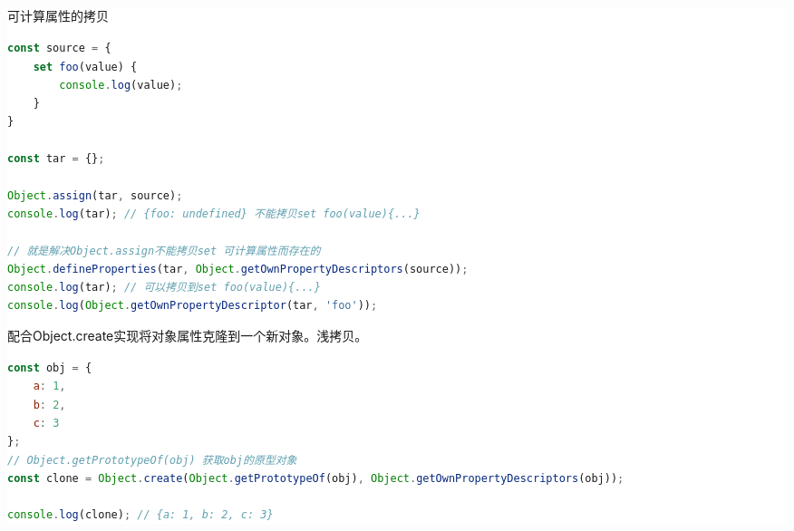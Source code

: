 可计算属性的拷贝
```js
const source = {
    set foo(value) {
        console.log(value);
    }
}

const tar = {};

Object.assign(tar, source);
console.log(tar); // {foo: undefined} 不能拷贝set foo(value){...}

// 就是解决Object.assign不能拷贝set 可计算属性而存在的
Object.defineProperties(tar, Object.getOwnPropertyDescriptors(source));
console.log(tar); // 可以拷贝到set foo(value){...}
console.log(Object.getOwnPropertyDescriptor(tar, 'foo'));
```
配合Object.create实现将对象属性克隆到一个新对象。浅拷贝。
```js
const obj = {
    a: 1,
    b: 2,
    c: 3
};
// Object.getPrototypeOf(obj) 获取obj的原型对象
const clone = Object.create(Object.getPrototypeOf(obj), Object.getOwnPropertyDescriptors(obj));

console.log(clone); // {a: 1, b: 2, c: 3}
```